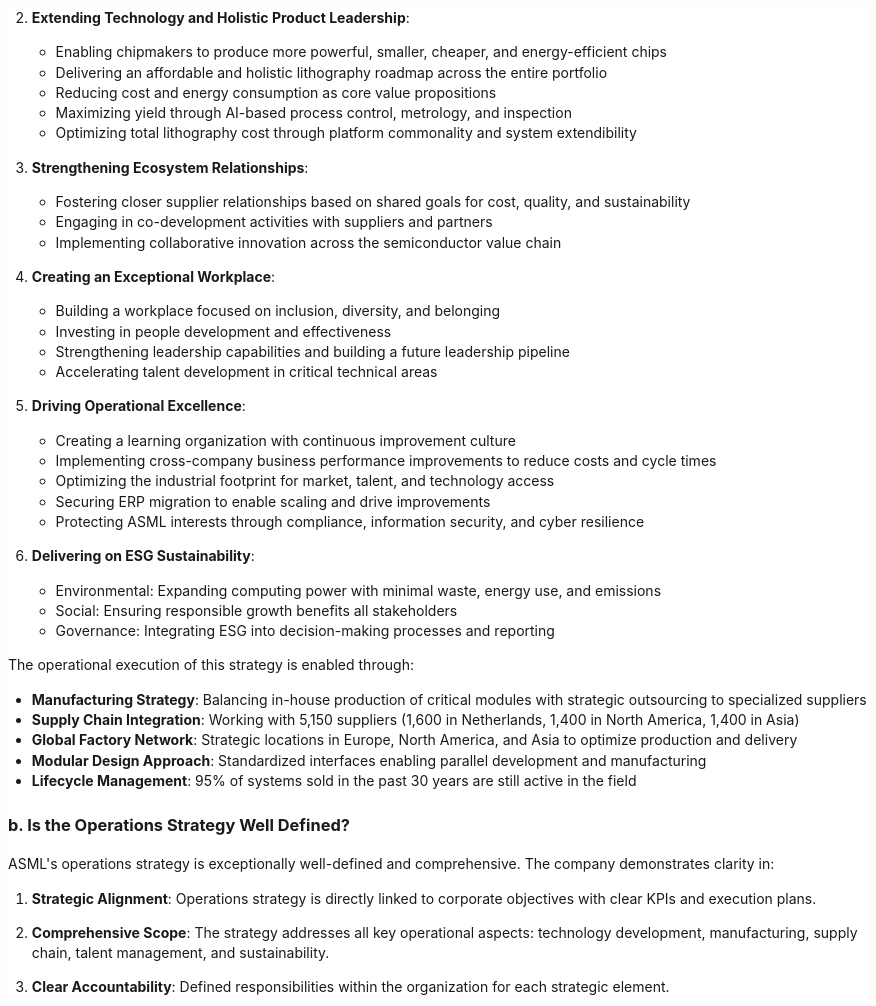 2. **Extending Technology and Holistic Product Leadership**:
   - Enabling chipmakers to produce more powerful, smaller, cheaper, and energy-efficient chips
   - Delivering an affordable and holistic lithography roadmap across the entire portfolio
   - Reducing cost and energy consumption as core value propositions
   - Maximizing yield through AI-based process control, metrology, and inspection
   - Optimizing total lithography cost through platform commonality and system extendibility

3. **Strengthening Ecosystem Relationships**:
   - Fostering closer supplier relationships based on shared goals for cost, quality, and sustainability
   - Engaging in co-development activities with suppliers and partners
   - Implementing collaborative innovation across the semiconductor value chain

4. **Creating an Exceptional Workplace**:
   - Building a workplace focused on inclusion, diversity, and belonging
   - Investing in people development and effectiveness
   - Strengthening leadership capabilities and building a future leadership pipeline
   - Accelerating talent development in critical technical areas

5. **Driving Operational Excellence**:
   - Creating a learning organization with continuous improvement culture
   - Implementing cross-company business performance improvements to reduce costs and cycle times
   - Optimizing the industrial footprint for market, talent, and technology access
   - Securing ERP migration to enable scaling and drive improvements
   - Protecting ASML interests through compliance, information security, and cyber resilience

6. **Delivering on ESG Sustainability**:
   - Environmental: Expanding computing power with minimal waste, energy use, and emissions
   - Social: Ensuring responsible growth benefits all stakeholders
   - Governance: Integrating ESG into decision-making processes and reporting

The operational execution of this strategy is enabled through:

- **Manufacturing Strategy**: Balancing in-house production of critical modules with strategic outsourcing to specialized suppliers
- **Supply Chain Integration**: Working with 5,150 suppliers (1,600 in Netherlands, 1,400 in North America, 1,400 in Asia)
- **Global Factory Network**: Strategic locations in Europe, North America, and Asia to optimize production and delivery
- **Modular Design Approach**: Standardized interfaces enabling parallel development and manufacturing
- **Lifecycle Management**: 95% of systems sold in the past 30 years are still active in the field

### b. Is the Operations Strategy Well Defined?

ASML's operations strategy is exceptionally well-defined and comprehensive. The company demonstrates clarity in:

1. **Strategic Alignment**: Operations strategy is directly linked to corporate objectives with clear KPIs and execution plans.

2. **Comprehensive Scope**: The strategy addresses all key operational aspects: technology development, manufacturing, supply chain, talent management, and sustainability.

3. **Clear Accountability**: Defined responsibilities within the organization for each strategic element.
